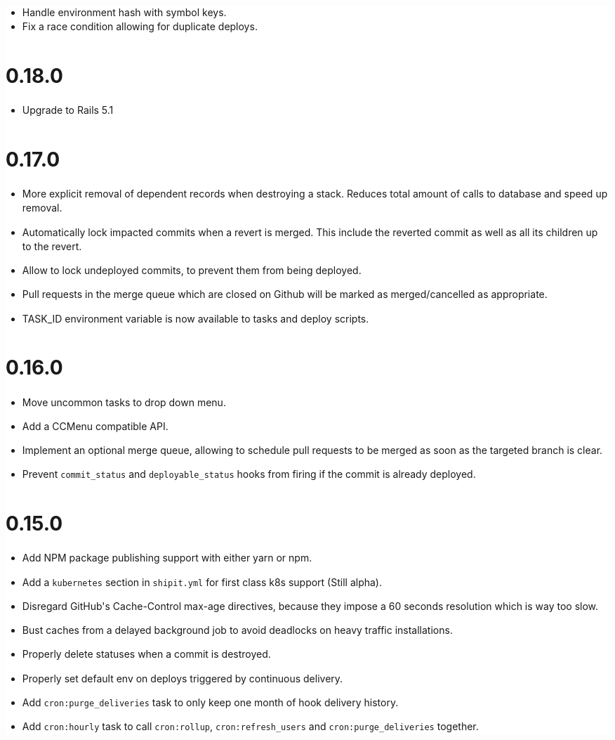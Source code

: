 * Handle environment hash with symbol keys.
* Fix a race condition allowing for duplicate deploys.

# 0.18.0

* Upgrade to Rails 5.1

# 0.17.0

* More explicit removal of dependent records when destroying a stack. Reduces total amount of calls to database and speed up removal.

* Automatically lock impacted commits when a revert is merged. This include the reverted commit as well as all its children up to the revert.

* Allow to lock undeployed commits, to prevent them from being deployed.

* Pull requests in the merge queue which are closed on Github will be marked as merged/cancelled as appropriate.

* TASK_ID environment variable is now available to tasks and deploy scripts.

# 0.16.0

* Move uncommon tasks to drop down menu.

* Add a CCMenu compatible API.

* Implement an optional merge queue, allowing to schedule pull requests to be merged as soon as the targeted branch is clear.

* Prevent `commit_status` and `deployable_status` hooks from firing if the commit is already deployed.

# 0.15.0

*   Add NPM package publishing support with either yarn or npm.

*   Add a `kubernetes` section in `shipit.yml` for first class k8s support (Still alpha).

*   Disregard GitHub's Cache-Control max-age directives, because they impose a 60 seconds resolution
    which is way too slow.

*   Bust caches from a delayed background job to avoid deadlocks on heavy traffic installations.

*   Properly delete statuses when a commit is destroyed.

*   Properly set default env on deploys triggered by continuous delivery.

*   Add `cron:purge_deliveries` task to only keep one month of hook delivery history.

*   Add `cron:hourly` task to call `cron:rollup`, `cron:refresh_users` and `cron:purge_deliveries` together.
